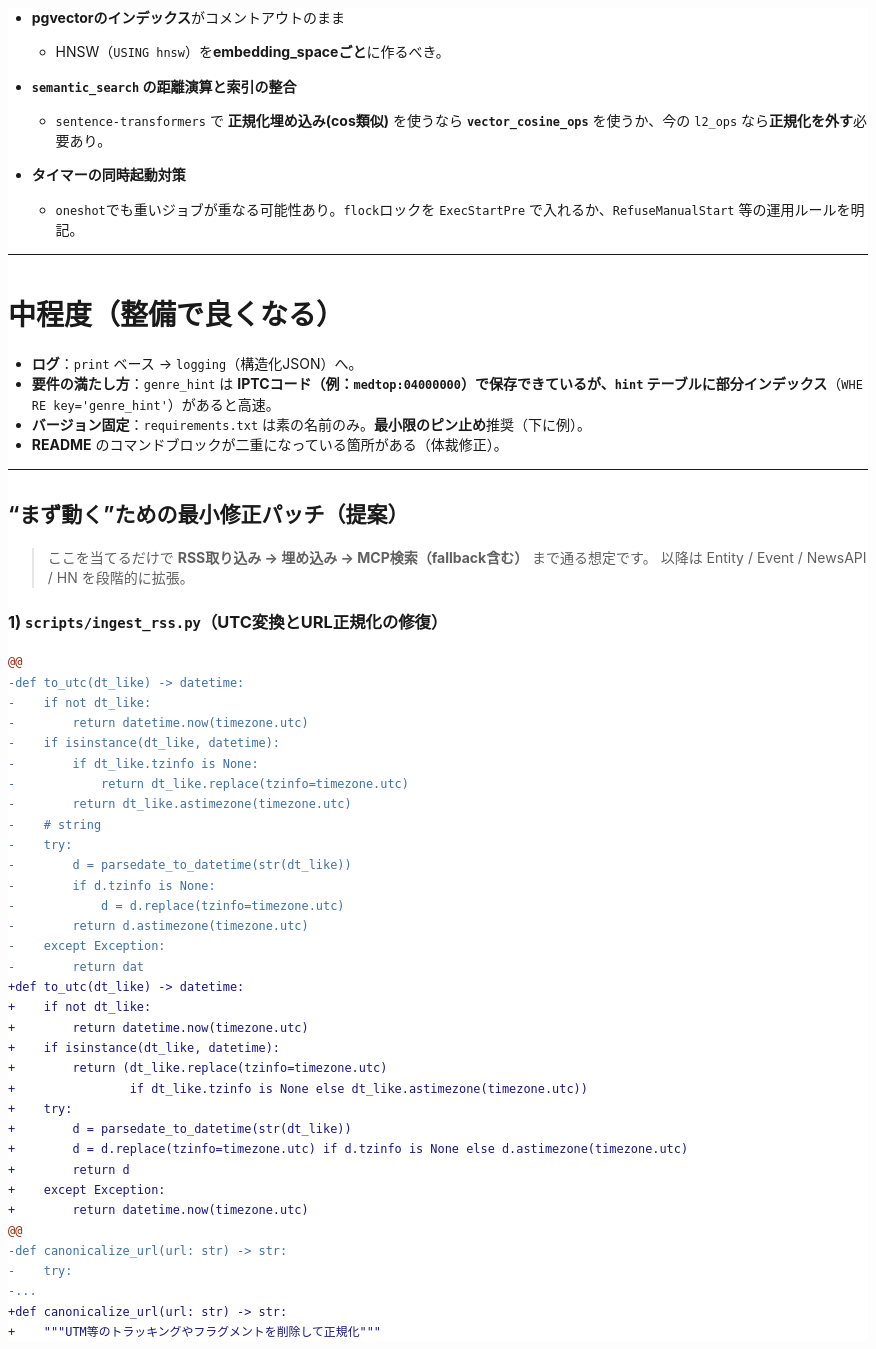 * **pgvectorのインデックス**がコメントアウトのまま

  * HNSW（`USING hnsw`）を**embedding\_spaceごと**に作るべき。
* **`semantic_search` の距離演算と索引の整合**

  * `sentence-transformers` で **正規化埋め込み(cos類似)** を使うなら
    **`vector_cosine_ops`** を使うか、今の `l2_ops` なら**正規化を外す**必要あり。
* **タイマーの同時起動対策**

  * `oneshot`でも重いジョブが重なる可能性あり。`flock`ロックを `ExecStartPre` で入れるか、`RefuseManualStart` 等の運用ルールを明記。

---

# 中程度（整備で良くなる）

* **ログ**：`print` ベース → `logging`（構造化JSON）へ。
* **要件の満たし方**：`genre_hint` は **IPTCコード（例：`medtop:04000000`）**で保存できているが、**`hint` テーブルに部分インデックス**（`WHERE key='genre_hint'`）があると高速。
* **バージョン固定**：`requirements.txt` は素の名前のみ。**最小限のピン止め**推奨（下に例）。
* **README** のコマンドブロックが二重になっている箇所がある（体裁修正）。

---

## “まず動く”ための最小修正パッチ（提案）

> ここを当てるだけで **RSS取り込み → 埋め込み → MCP検索（fallback含む）** まで通る想定です。
> 以降は Entity / Event / NewsAPI / HN を段階的に拡張。

### 1) `scripts/ingest_rss.py`（UTC変換とURL正規化の修復）

```diff
@@
-def to_utc(dt_like) -> datetime:
-    if not dt_like:
-        return datetime.now(timezone.utc)
-    if isinstance(dt_like, datetime):
-        if dt_like.tzinfo is None:
-            return dt_like.replace(tzinfo=timezone.utc)
-        return dt_like.astimezone(timezone.utc)
-    # string
-    try:
-        d = parsedate_to_datetime(str(dt_like))
-        if d.tzinfo is None:
-            d = d.replace(tzinfo=timezone.utc)
-        return d.astimezone(timezone.utc)
-    except Exception:
-        return dat
+def to_utc(dt_like) -> datetime:
+    if not dt_like:
+        return datetime.now(timezone.utc)
+    if isinstance(dt_like, datetime):
+        return (dt_like.replace(tzinfo=timezone.utc)
+                if dt_like.tzinfo is None else dt_like.astimezone(timezone.utc))
+    try:
+        d = parsedate_to_datetime(str(dt_like))
+        d = d.replace(tzinfo=timezone.utc) if d.tzinfo is None else d.astimezone(timezone.utc)
+        return d
+    except Exception:
+        return datetime.now(timezone.utc)
@@
-def canonicalize_url(url: str) -> str:
-    try:
-...
+def canonicalize_url(url: str) -> str:
+    """UTM等のトラッキングやフラグメントを削除して正規化"""
```